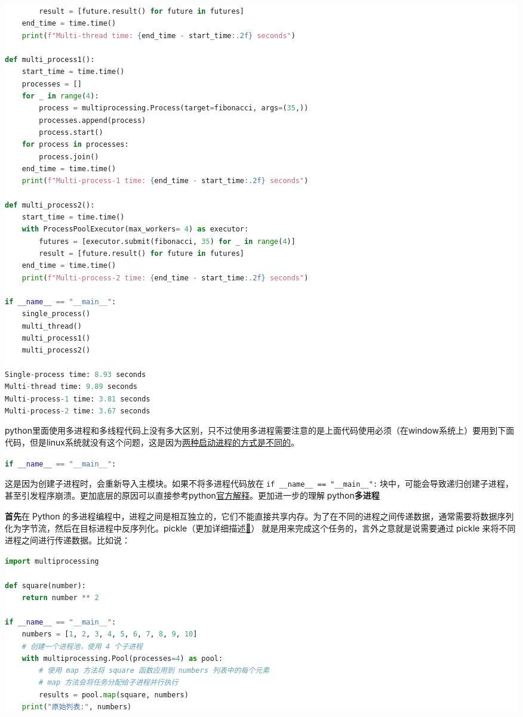 ```python
        result = [future.result() for future in futures]
    end_time = time.time()
    print(f"Multi-thread time: {end_time - start_time:.2f} seconds")

def multi_process1():
    start_time = time.time()
    processes = []
    for _ in range(4):
        process = multiprocessing.Process(target=fibonacci, args=(35,))
        processes.append(process)
        process.start()
    for process in processes:
        process.join()
    end_time = time.time()
    print(f"Multi-process-1 time: {end_time - start_time:.2f} seconds")

def multi_process2():
    start_time = time.time()
    with ProcessPoolExecutor(max_workers= 4) as executor:
        futures = [executor.submit(fibonacci, 35) for _ in range(4)]
        result = [future.result() for future in futures]
    end_time = time.time()
    print(f"Multi-process-2 time: {end_time - start_time:.2f} seconds")

if __name__ == "__main__":
    single_process()
    multi_thread()
    multi_process1()
    multi_process2()

Single-process time: 8.93 seconds
Multi-thread time: 9.89 seconds
Multi-process-1 time: 3.81 seconds
Multi-process-2 time: 3.67 seconds
```

python里面使用多进程和多线程代码上没有多大区别，只不过使用多进程需要注意的是上面代码使用必须（在window系统上）要用到下面代码，但是linux系统就没有这个问题，这是因为[两种启动进程的方式是不同的](https://docs.python.org/zh-cn/3.13/library/multiprocessing.html#multiprocessing-programming:~:text=%E6%A0%B9%E6%8D%AE%E4%B8%8D%E5%90%8C%E7%9A%84%E5%B9%B3%E5%8F%B0%EF%BC%8C%20multiprocessing%20%E6%94%AF%E6%8C%81%E4%B8%89%E7%A7%8D%E5%90%AF%E5%8A%A8%E8%BF%9B%E7%A8%8B%E7%9A%84%E6%96%B9%E6%B3%95)。

```python
if __name__ == "__main__":
```

这是因为创建子进程时，会重新导入主模块。如果不将多进程代码放在 `if __name__ == "__main__":` 块中，可能会导致递归创建子进程，甚至引发程序崩溃。更加底层的原因可以直接参考python[官方解释](https://docs.python.org/zh-cn/3.13/library/multiprocessing.html)。更加进一步的理解 python**多进程**

**首先**在 Python 的多进程编程中，进程之间是相互独立的，它们不能直接共享内存。为了在不同的进程之间传递数据，通常需要将数据序列化为字节流，然后在目标进程中反序列化。pickle（更加详细描述[🔗](https://docs.python.org/zh-cn/3.12/library/pickle.html)） 就是用来完成这个任务的，言外之意就是说需要通过 pickle 来将不同进程之间进行传递数据。比如说：

```python
import multiprocessing

def square(number):
    return number ​** 2

if __name__ == "__main__":
    numbers = [1, 2, 3, 4, 5, 6, 7, 8, 9, 10]
    # 创建一个进程池，使用 4 个子进程
    with multiprocessing.Pool(processes=4) as pool:
        # 使用 map 方法将 square 函数应用到 numbers 列表中的每个元素
        # map 方法会将任务分配给子进程并行执行
        results = pool.map(square, numbers)
    print("原始列表:", numbers)
```